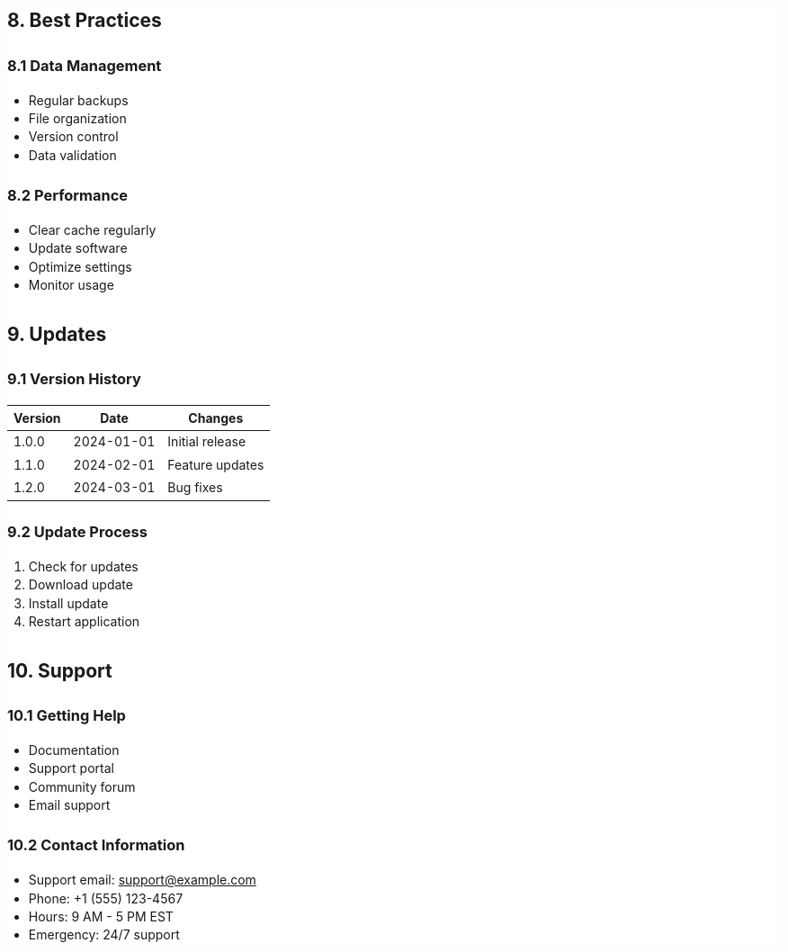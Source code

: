 ## 8. Best Practices
### 8.1 Data Management
- Regular backups
- File organization
- Version control
- Data validation

### 8.2 Performance
- Clear cache regularly
- Update software
- Optimize settings
- Monitor usage

## 9. Updates
### 9.1 Version History
| Version | Date | Changes |
|---------|------|---------|
| 1.0.0 | 2024-01-01 | Initial release |
| 1.1.0 | 2024-02-01 | Feature updates |
| 1.2.0 | 2024-03-01 | Bug fixes |

### 9.2 Update Process
1. Check for updates
2. Download update
3. Install update
4. Restart application

## 10. Support
### 10.1 Getting Help
- Documentation
- Support portal
- Community forum
- Email support

### 10.2 Contact Information
- Support email: support@example.com
- Phone: +1 (555) 123-4567
- Hours: 9 AM - 5 PM EST
- Emergency: 24/7 support 